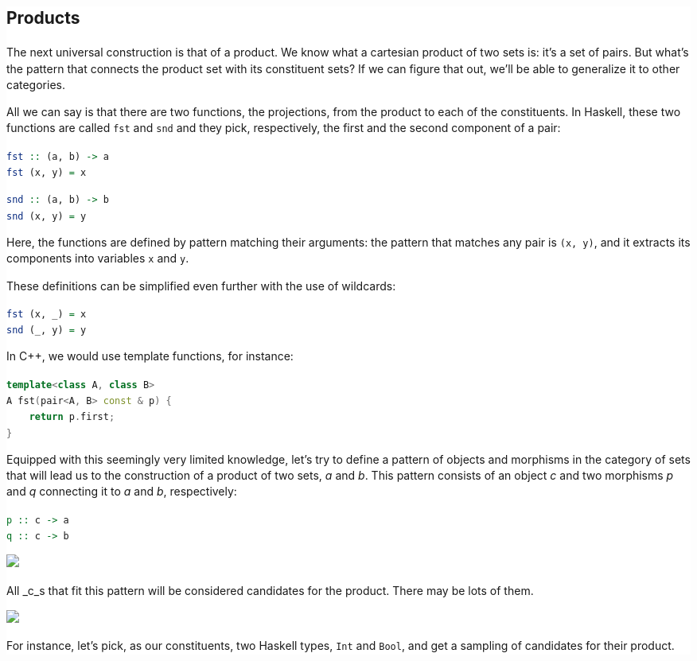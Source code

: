 ## Products

The next universal construction is that of a product. We know what a cartesian product of two sets is: it’s a set of pairs. But what’s the pattern that connects the product set with its constituent sets? If we can figure that out, we’ll be able to generalize it to other categories.

All we can say is that there are two functions, the projections, from the product to each of the constituents. In Haskell, these two functions are called `fst` and `snd` and they pick, respectively, the first and the second component of a pair:

```haskell
fst :: (a, b) -> a
fst (x, y) = x
```

```haskell
snd :: (a, b) -> b
snd (x, y) = y
```

Here, the functions are defined by pattern matching their arguments: the pattern that matches any pair is `(x, y)`, and it extracts its components into variables `x` and `y`.

These definitions can be simplified even further with the use of wildcards:

```haskell
fst (x, _) = x
snd (_, y) = y
```

In C++, we would use template functions, for instance:

```cpp
template<class A, class B>
A fst(pair<A, B> const & p) {
    return p.first;
}
```

Equipped with this seemingly very limited knowledge, let’s try to define a pattern of objects and morphisms in the category of sets that will lead us to the construction of a product of two sets, _a_ and _b_. This pattern consists of an object _c_ and two morphisms _p_ and _q_ connecting it to _a_ and _b_, respectively:

```haskell
p :: c -> a
q :: c -> b
```

![](https://github.com/sblack4/category-theory-for-programmers-in-scala/tree/9485f630ea1c0af12dd698031563c371123c603a/category-theory-for-programmers/part_one/images/productpattern.jpg)

All \_c\_s that fit this pattern will be considered candidates for the product. There may be lots of them.

![](https://github.com/sblack4/category-theory-for-programmers-in-scala/tree/9485f630ea1c0af12dd698031563c371123c603a/category-theory-for-programmers/part_one/images/productcandidates.jpg)

For instance, let’s pick, as our constituents, two Haskell types, `Int` and `Bool`, and get a sampling of candidates for their product.
